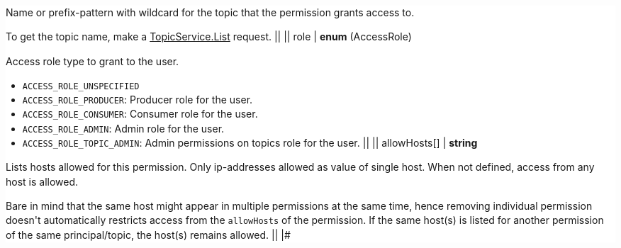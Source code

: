 Name or prefix-pattern with wildcard for the topic that the permission grants access to.

To get the topic name, make a [TopicService.List](/docs/managed-kafka/api-ref/Topic/list#List) request. ||
|| role | **enum** (AccessRole)

Access role type to grant to the user.

- `ACCESS_ROLE_UNSPECIFIED`
- `ACCESS_ROLE_PRODUCER`: Producer role for the user.
- `ACCESS_ROLE_CONSUMER`: Consumer role for the user.
- `ACCESS_ROLE_ADMIN`: Admin role for the user.
- `ACCESS_ROLE_TOPIC_ADMIN`: Admin permissions on topics role for the user. ||
|| allowHosts[] | **string**

Lists hosts allowed for this permission.
Only ip-addresses allowed as value of single host.
When not defined, access from any host is allowed.

Bare in mind that the same host might appear in multiple permissions at the same time,
hence removing individual permission doesn't automatically restricts access from the `allowHosts` of the permission.
If the same host(s) is listed for another permission of the same principal/topic, the host(s) remains allowed. ||
|#